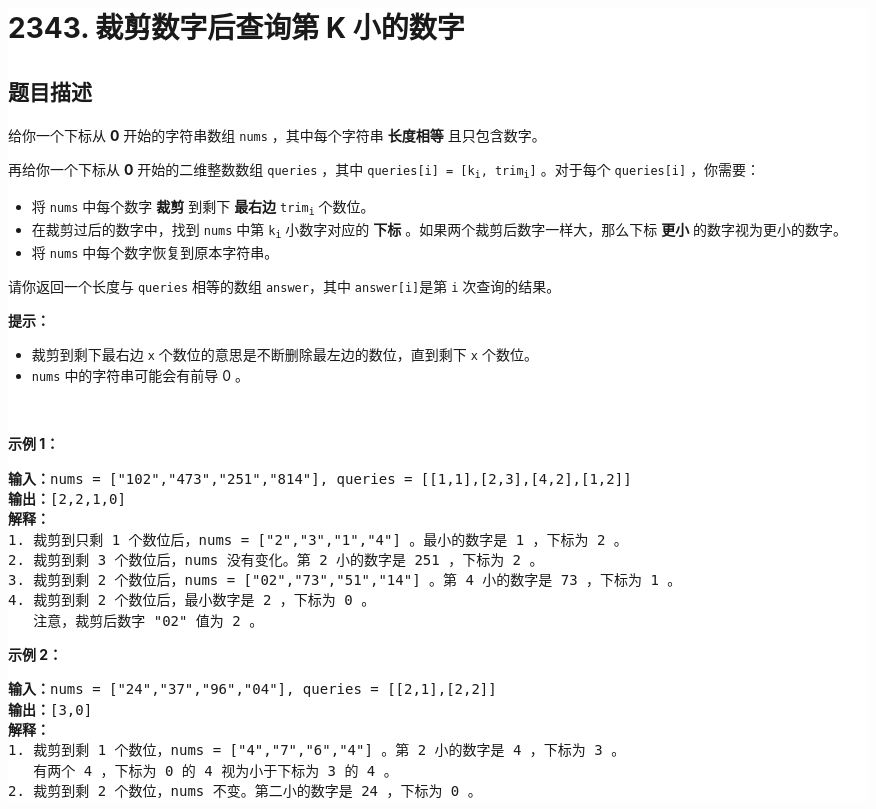# 2343. 裁剪数字后查询第 K 小的数字

## 题目描述

<p>给你一个下标从 <strong>0</strong>&nbsp;开始的字符串数组&nbsp;<code>nums</code>&nbsp;，其中每个字符串 <strong>长度相等</strong>&nbsp;且只包含数字。</p>

<p>再给你一个下标从 <strong>0</strong>&nbsp;开始的二维整数数组&nbsp;<code>queries</code>&nbsp;，其中&nbsp;<code>queries[i] = [k<sub>i</sub>, trim<sub>i</sub>]</code>&nbsp;。对于每个&nbsp;<code>queries[i]</code>&nbsp;，你需要：</p>

<ul>
	<li>将&nbsp;<code>nums</code>&nbsp;中每个数字 <strong>裁剪</strong>&nbsp;到剩下 <strong>最右边</strong>&nbsp;<code>trim<sub>i</sub></code>&nbsp;个数位。</li>
	<li>在裁剪过后的数字中，找到 <code>nums</code>&nbsp;中第&nbsp;<code>k<sub>i</sub></code>&nbsp;小数字对应的 <strong>下标</strong>&nbsp;。如果两个裁剪后数字一样大，那么下标 <strong>更小</strong>&nbsp;的数字视为更小的数字。</li>
	<li>将 <code>nums</code>&nbsp;中每个数字恢复到原本字符串。</li>
</ul>

<p>请你返回一个长度与 <code><span style="">queries</span></code>&nbsp;相等的数组<em>&nbsp;</em><code>answer</code>，其中<em>&nbsp;</em><code>answer[i]</code>是第<em>&nbsp;</em><code>i</code><em>&nbsp;</em>次查询的结果。</p>

<p><strong>提示：</strong></p>

<ul>
	<li>裁剪到剩下最右边 <code>x</code>&nbsp;个数位的意思是不断删除最左边的数位，直到剩下 <code>x</code>&nbsp;个数位。</li>
	<li><code>nums</code>&nbsp;中的字符串可能会有前导 0 。</li>
</ul>

<p>&nbsp;</p>

<p><strong>示例 1：</strong></p>

<pre>
<b>输入：</b>nums = ["102","473","251","814"], queries = [[1,1],[2,3],[4,2],[1,2]]
<b>输出：</b>[2,2,1,0]
<strong>解释：</strong>
1. 裁剪到只剩 1 个数位后，nums = ["2","3","1","4"] 。最小的数字是 1 ，下标为 2 。
2. 裁剪到剩 3 个数位后，nums 没有变化。第 2 小的数字是 251 ，下标为 2 。
3. 裁剪到剩 2 个数位后，nums = ["02","73","51","14"] 。第 4 小的数字是 73 ，下标为 1 。
4. 裁剪到剩 2 个数位后，最小数字是 2 ，下标为 0 。
   注意，裁剪后数字 "02" 值为 2 。
</pre>

<p><strong>示例 2：</strong></p>

<pre>
<b>输入：</b>nums = ["24","37","96","04"], queries = [[2,1],[2,2]]
<b>输出：</b>[3,0]
<strong>解释：</strong>
1. 裁剪到剩 1 个数位，nums = ["4","7","6","4"] 。第 2 小的数字是 4 ，下标为 3 。
   有两个 4 ，下标为 0 的 4 视为小于下标为 3 的 4 。
2. 裁剪到剩 2 个数位，nums 不变。第二小的数字是 24 ，下标为 0 。
</pre>
